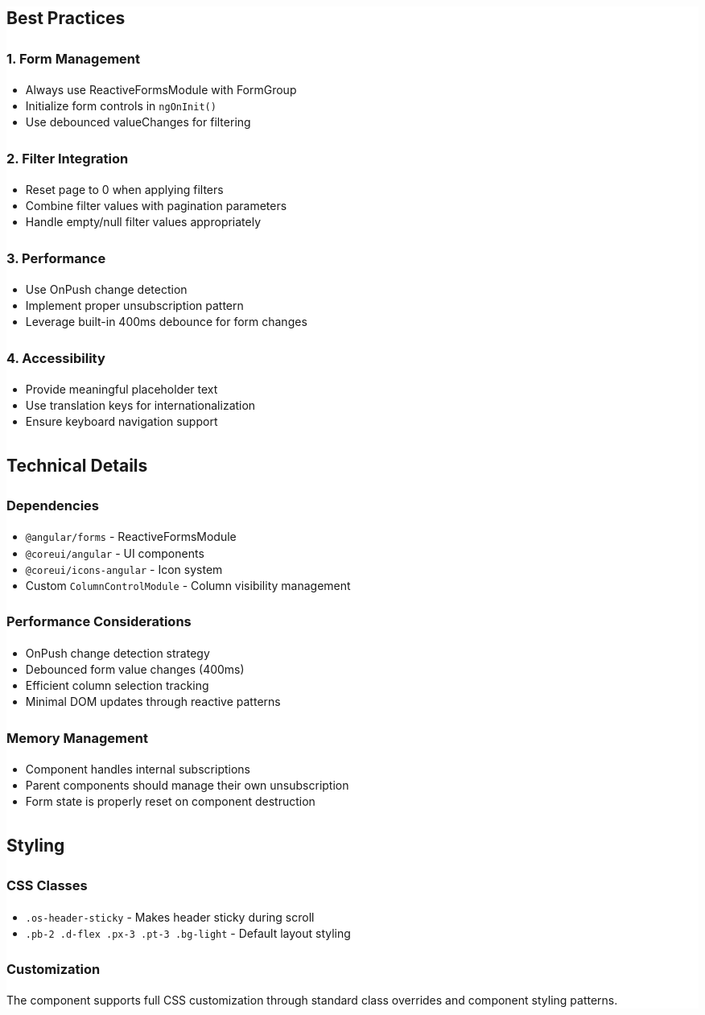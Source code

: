 ## Best Practices

### 1. **Form Management**
- Always use ReactiveFormsModule with FormGroup
- Initialize form controls in `ngOnInit()`
- Use debounced valueChanges for filtering

### 2. **Filter Integration**
- Reset page to 0 when applying filters
- Combine filter values with pagination parameters
- Handle empty/null filter values appropriately

### 3. **Performance**
- Use OnPush change detection
- Implement proper unsubscription pattern
- Leverage built-in 400ms debounce for form changes

### 4. **Accessibility**
- Provide meaningful placeholder text
- Use translation keys for internationalization
- Ensure keyboard navigation support

## Technical Details

### Dependencies
- `@angular/forms` - ReactiveFormsModule
- `@coreui/angular` - UI components
- `@coreui/icons-angular` - Icon system
- Custom `ColumnControlModule` - Column visibility management

### Performance Considerations
- OnPush change detection strategy
- Debounced form value changes (400ms)
- Efficient column selection tracking
- Minimal DOM updates through reactive patterns

### Memory Management
- Component handles internal subscriptions
- Parent components should manage their own unsubscription
- Form state is properly reset on component destruction

## Styling

### CSS Classes
- `.os-header-sticky` - Makes header sticky during scroll
- `.pb-2 .d-flex .px-3 .pt-3 .bg-light` - Default layout styling

### Customization
The component supports full CSS customization through standard class overrides and component styling patterns. 